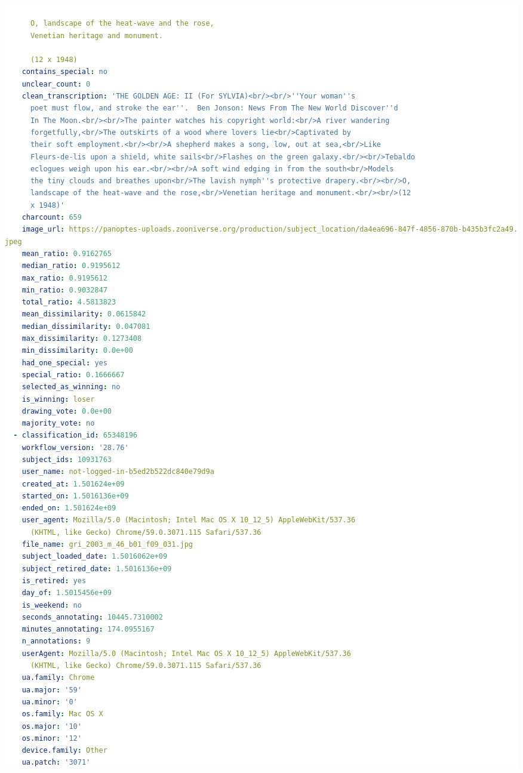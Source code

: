 ```yaml

      O, landscape of the heat-wave and the rose,
      Venetian heritage and monument.

      (12 x 1948)
    contains_special: no
    unclear_count: 0
    clean_transcription: 'THE GOLDEN AGE: II (For SYLVIA)<br/><br/>''Your woman''s
      poet must flow, and stroke the ear''.  Ben Jonson: News From The New World Discover''d
      In The Moon.<br/><br/>The painter watches his copyright world:<br/>A river wandering
      forgetfully,<br/>The outskirts of a wood where lovers lie<br/>Captivated by
      their soft employment.<br/><br/>A shepherd makes a song, low, out at sea,<br/>Like
      Fleurs-de-lis upon a shield, white sails<br/>Flashes on the green galaxy.<br/><br/>Tebaldo
      eclogues weigh upon his ear.<br/><br/>A soft wind edging in from the south<br/>Models
      the tiny clouds and breathes upon<br/>The lavish nymph''s protective drapery.<br/><br/>O,
      landscape of the heat-wave and the rose,<br/>Venetian heritage and monument.<br/><br/>(12
      x 1948)'
    charcount: 659
    image_url: https://panoptes-uploads.zooniverse.org/production/subject_location/da4ea696-847f-4856-870b-b435b3fc2a49.jpeg
    mean_ratio: 0.9162765
    median_ratio: 0.9195612
    max_ratio: 0.9195612
    min_ratio: 0.9032847
    total_ratio: 4.5813823
    mean_dissimilarity: 0.0615842
    median_dissimilarity: 0.047081
    max_dissimilarity: 0.1273408
    min_dissimilarity: 0.0e+00
    had_one_special: yes
    special_ratio: 0.1666667
    selected_as_winning: no
    is_winning: loser
    drawing_vote: 0.0e+00
    majority_vote: no
  - classification_id: 65348196
    workflow_version: '28.76'
    subject_ids: 10931763
    user_name: not-logged-in-b5ed2b522dc840e79d9a
    created_at: 1.501624e+09
    started_on: 1.5016136e+09
    ended_on: 1.501624e+09
    user_agent: Mozilla/5.0 (Macintosh; Intel Mac OS X 10_12_5) AppleWebKit/537.36
      (KHTML, like Gecko) Chrome/59.0.3071.115 Safari/537.36
    file_name: gri_2003_m_46_b01_f09_031.jpg
    subject_loaded_date: 1.5016062e+09
    subject_retired_date: 1.5016136e+09
    is_retired: yes
    day_of: 1.5015456e+09
    is_weekend: no
    seconds_annotating: 10445.7310002
    minutes_annotating: 174.0955167
    n_annotations: 9
    userAgent: Mozilla/5.0 (Macintosh; Intel Mac OS X 10_12_5) AppleWebKit/537.36
      (KHTML, like Gecko) Chrome/59.0.3071.115 Safari/537.36
    ua.family: Chrome
    ua.major: '59'
    ua.minor: '0'
    os.family: Mac OS X
    os.major: '10'
    os.minor: '12'
    device.family: Other
    ua.patch: '3071'
```